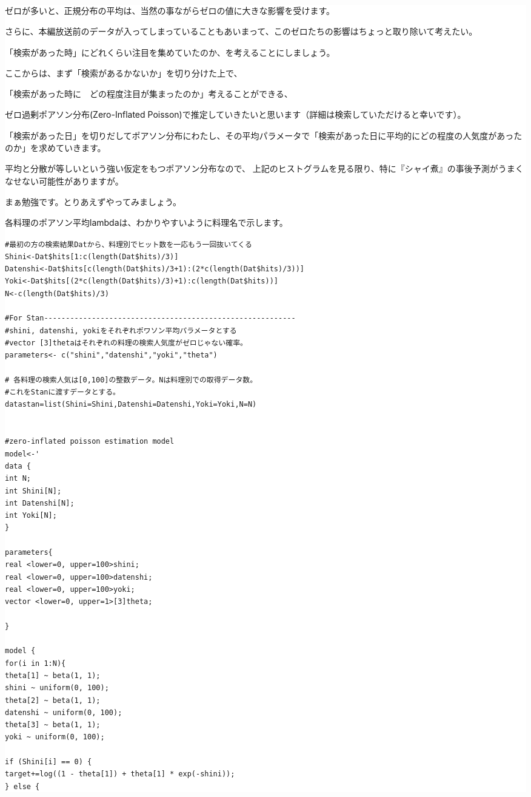 ゼロが多いと、正規分布の平均は、当然の事ながらゼロの値に大きな影響を受けます。

さらに、本編放送前のデータが入ってしまっていることもあいまって、このゼロたちの影響はちょっと取り除いて考えたい。

「検索があった時」にどれくらい注目を集めていたのか、を考えることにしましょう。


ここからは、まず「検索があるかないか」を切り分けた上で、

「検索があった時に　どの程度注目が集まったのか」考えることができる、

ゼロ過剰ポアソン分布(Zero-Inflated Poisson)で推定していきたいと思います（詳細は検索していただけると幸いです）。

「検索があった日」を切りだしてポアソン分布にわたし、その平均パラメータで「検索があった日に平均的にどの程度の人気度があったのか」を求めていきます。

平均と分散が等しいという強い仮定をもつポアソン分布なので、
上記のヒストグラムを見る限り、特に『シャイ煮』の事後予測がうまくなせない可能性がありますが。


まぁ勉強です。とりあえずやってみましょう。


各料理のポアソン平均lambdaは、わかりやすいように料理名で示します。

```
#最初の方の検索結果Datから、料理別でヒット数を一応もう一回抜いてくる
Shini<-Dat$hits[1:c(length(Dat$hits)/3)]
Datenshi<-Dat$hits[c(length(Dat$hits)/3+1):(2*c(length(Dat$hits)/3))]
Yoki<-Dat$hits[(2*c(length(Dat$hits)/3)+1):c(length(Dat$hits))]
N<-c(length(Dat$hits)/3)

#For Stan----------------------------------------------------------
#shini, datenshi, yokiをそれぞれポワソン平均パラメータとする
#vector [3]thetaはそれぞれの料理の検索人気度がゼロじゃない確率。
parameters<- c("shini","datenshi","yoki","theta")

# 各料理の検索人気は[0,100]の整数データ。Nは料理別での取得データ数。
#これをStanに渡すデータとする。
datastan=list(Shini=Shini,Datenshi=Datenshi,Yoki=Yoki,N=N)


#zero-inflated poisson estimation model
model<-'
data {
int N;
int Shini[N];
int Datenshi[N];
int Yoki[N];
}

parameters{
real <lower=0, upper=100>shini;
real <lower=0, upper=100>datenshi;
real <lower=0, upper=100>yoki;
vector <lower=0, upper=1>[3]theta;

}

model {
for(i in 1:N){
theta[1] ~ beta(1, 1);
shini ~ uniform(0, 100);
theta[2] ~ beta(1, 1);
datenshi ~ uniform(0, 100);
theta[3] ~ beta(1, 1);
yoki ~ uniform(0, 100);

if (Shini[i] == 0) {
target+=log((1 - theta[1]) + theta[1] * exp(-shini));
} else {
```